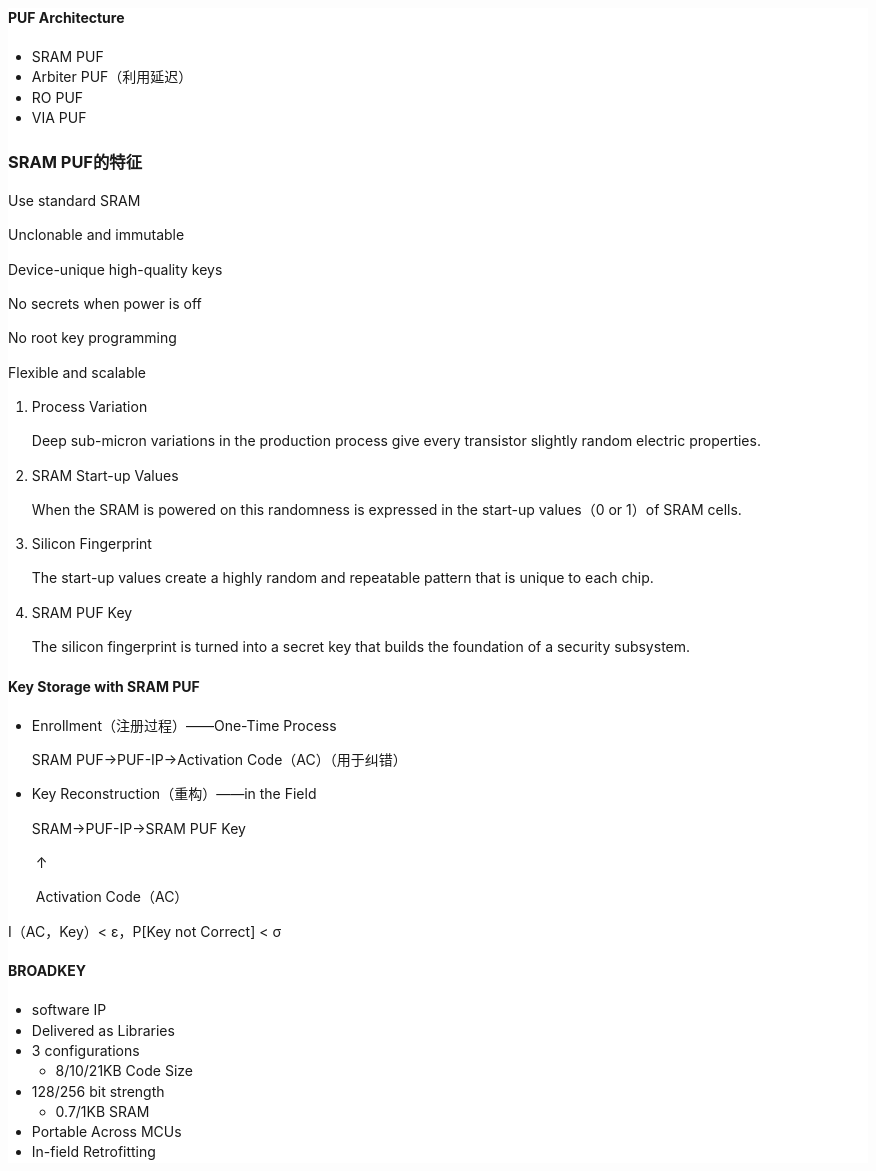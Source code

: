 #### PUF Architecture

* SRAM PUF
* Arbiter PUF（利用延迟）
* RO PUF
* VIA PUF

### SRAM PUF的特征

Use standard SRAM

Unclonable and immutable

Device-unique high-quality keys

No secrets when power is off

No root key programming

Flexible and scalable

1. Process Variation

   Deep sub-micron variations in the production process give every transistor slightly random electric properties.

2. SRAM Start-up Values

   When the SRAM is powered on this randomness is expressed in the start-up values（0 or 1）of SRAM cells.

3. Silicon Fingerprint

   The start-up values create a highly random and repeatable pattern that is unique to each chip.

4. SRAM PUF Key

   The silicon fingerprint is turned into a secret key that builds the foundation of a security subsystem.

#### Key Storage with SRAM PUF

* Enrollment（注册过程）——One-Time Process

  SRAM PUF→PUF-IP→Activation Code（AC）（用于纠错）

* Key Reconstruction（重构）——in the Field

  SRAM→PUF-IP→SRAM PUF Key

  ​                   ↑

  ​    Activation Code（AC）

I（AC，Key）< ε，P[Key not Correct] < σ

#### BROADKEY

* software IP
* Delivered as Libraries
* 3 configurations
  * 8/10/21KB Code Size
* 128/256 bit strength
  * 0.7/1KB SRAM
* Portable Across MCUs
* In-field Retrofitting
